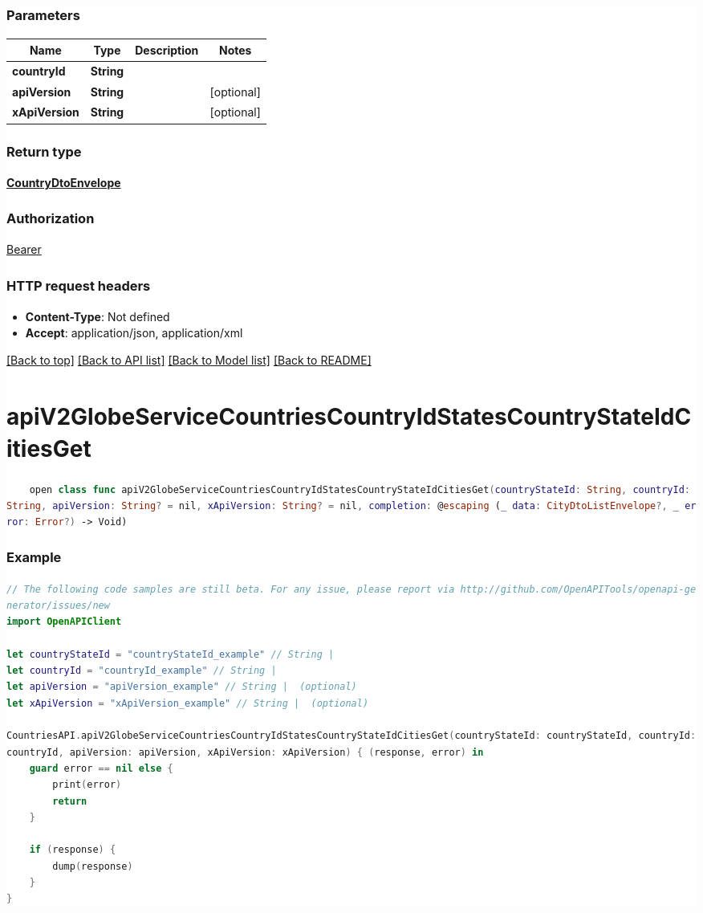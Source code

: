 ### Parameters

Name | Type | Description  | Notes
------------- | ------------- | ------------- | -------------
 **countryId** | **String** |  | 
 **apiVersion** | **String** |  | [optional] 
 **xApiVersion** | **String** |  | [optional] 

### Return type

[**CountryDtoEnvelope**](CountryDtoEnvelope.md)

### Authorization

[Bearer](../README.md#Bearer)

### HTTP request headers

 - **Content-Type**: Not defined
 - **Accept**: application/json, application/xml

[[Back to top]](#) [[Back to API list]](../README.md#documentation-for-api-endpoints) [[Back to Model list]](../README.md#documentation-for-models) [[Back to README]](../README.md)

# **apiV2GlobeServiceCountriesCountryIdStatesCountryStateIdCitiesGet**
```swift
    open class func apiV2GlobeServiceCountriesCountryIdStatesCountryStateIdCitiesGet(countryStateId: String, countryId: String, apiVersion: String? = nil, xApiVersion: String? = nil, completion: @escaping (_ data: CityDtoListEnvelope?, _ error: Error?) -> Void)
```



### Example
```swift
// The following code samples are still beta. For any issue, please report via http://github.com/OpenAPITools/openapi-generator/issues/new
import OpenAPIClient

let countryStateId = "countryStateId_example" // String | 
let countryId = "countryId_example" // String | 
let apiVersion = "apiVersion_example" // String |  (optional)
let xApiVersion = "xApiVersion_example" // String |  (optional)

CountriesAPI.apiV2GlobeServiceCountriesCountryIdStatesCountryStateIdCitiesGet(countryStateId: countryStateId, countryId: countryId, apiVersion: apiVersion, xApiVersion: xApiVersion) { (response, error) in
    guard error == nil else {
        print(error)
        return
    }

    if (response) {
        dump(response)
    }
}
```
